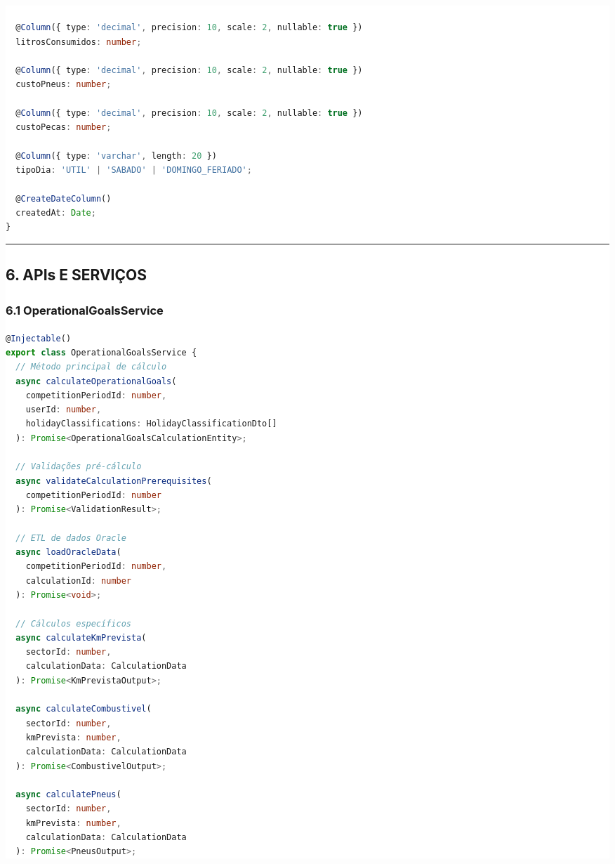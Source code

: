 ```typescript

  @Column({ type: 'decimal', precision: 10, scale: 2, nullable: true })
  litrosConsumidos: number;

  @Column({ type: 'decimal', precision: 10, scale: 2, nullable: true })
  custoPneus: number;

  @Column({ type: 'decimal', precision: 10, scale: 2, nullable: true })
  custoPecas: number;

  @Column({ type: 'varchar', length: 20 })
  tipoDia: 'UTIL' | 'SABADO' | 'DOMINGO_FERIADO';

  @CreateDateColumn()
  createdAt: Date;
}
```

---

## **6. APIs E SERVIÇOS**

### **6.1 OperationalGoalsService**

```typescript
@Injectable()
export class OperationalGoalsService {
  // Método principal de cálculo
  async calculateOperationalGoals(
    competitionPeriodId: number,
    userId: number,
    holidayClassifications: HolidayClassificationDto[]
  ): Promise<OperationalGoalsCalculationEntity>;

  // Validações pré-cálculo
  async validateCalculationPrerequisites(
    competitionPeriodId: number
  ): Promise<ValidationResult>;

  // ETL de dados Oracle
  async loadOracleData(
    competitionPeriodId: number,
    calculationId: number
  ): Promise<void>;

  // Cálculos específicos
  async calculateKmPrevista(
    sectorId: number,
    calculationData: CalculationData
  ): Promise<KmPrevistaOutput>;

  async calculateCombustivel(
    sectorId: number,
    kmPrevista: number,
    calculationData: CalculationData
  ): Promise<CombustivelOutput>;

  async calculatePneus(
    sectorId: number,
    kmPrevista: number,
    calculationData: CalculationData
  ): Promise<PneusOutput>;

```